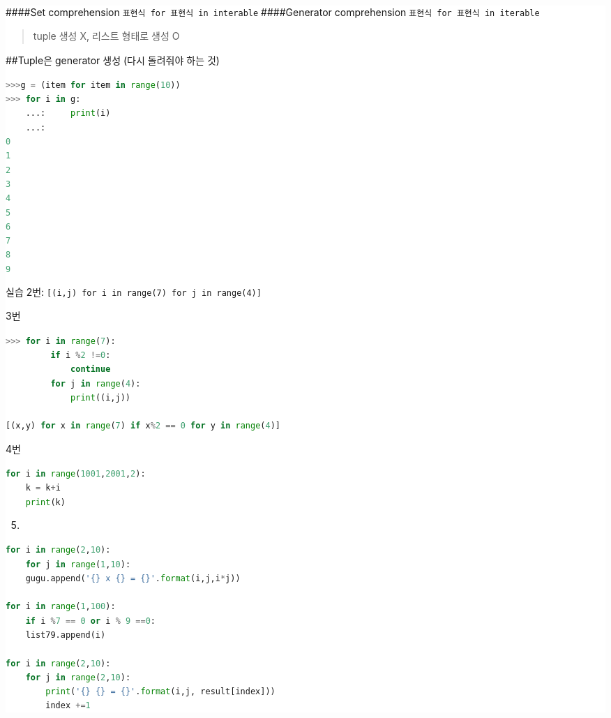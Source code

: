 ```python

```
####Set comprehension
`표현식 for 표현식 in interable`
####Generator comprehension
`표현식 for 표현식 in iterable`
> tuple 생성 X, 리스트 형태로 생성 O

##Tuple은 generator 생성 (다시 돌려줘야 하는 것)
```python
>>>g = (item for item in range(10))
>>>	for i in g:
    ...:     print(i)
    ...:
0
1
2
3
4
5
6
7
8
9
```

실습
2번:
`[(i,j) for i in range(7) for j in range(4)]`

3번

```python
>>>	for i in range(7):
         if i %2 !=0:
             continue
         for j in range(4):
             print((i,j))
   
[(x,y) for x in range(7) if x%2 == 0 for y in range(4)]
```
4번

```python
for i in range(1001,2001,2):
	k = k+i
	print(k)
```

5.

```python
for i in range(2,10):
	for j in range(1,10):
	gugu.append('{} x {} = {}'.format(i,j,i*j))

for i in range(1,100):
	if i %7 == 0 or i % 9 ==0:
	list79.append(i)
     
for i in range(2,10):
	for j in range(2,10):
    	print('{} {} = {}'.format(i,j, result[index]))
		index +=1
```
